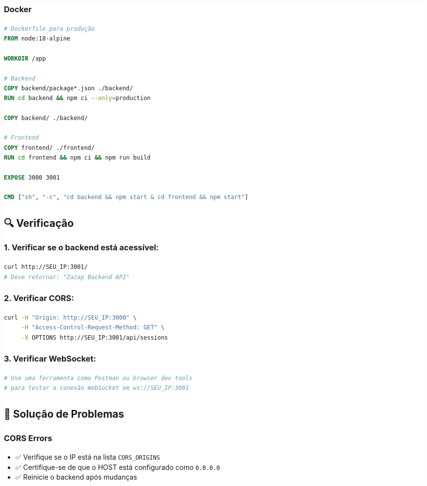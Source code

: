 ```bash
```

### Docker

```dockerfile
# Dockerfile para produção
FROM node:18-alpine

WORKDIR /app

# Backend
COPY backend/package*.json ./backend/
RUN cd backend && npm ci --only=production

COPY backend/ ./backend/

# Frontend
COPY frontend/ ./frontend/
RUN cd frontend && npm ci && npm run build

EXPOSE 3000 3001

CMD ["sh", "-c", "cd backend && npm start & cd frontend && npm start"]
```

## 🔍 Verificação

### 1. Verificar se o backend está acessível:

```bash
curl http://SEU_IP:3001/
# Deve retornar: "Zazap Backend API"
```

### 2. Verificar CORS:

```bash
curl -H "Origin: http://SEU_IP:3000" \
     -H "Access-Control-Request-Method: GET" \
     -X OPTIONS http://SEU_IP:3001/api/sessions
```

### 3. Verificar WebSocket:

```bash
# Use uma ferramenta como Postman ou browser dev tools
# para testar a conexão WebSocket em ws://SEU_IP:3001
```

## 🚨 Solução de Problemas

### CORS Errors
- ✅ Verifique se o IP está na lista `CORS_ORIGINS`
- ✅ Certifique-se de que o HOST está configurado como `0.0.0.0`
- ✅ Reinicie o backend após mudanças
